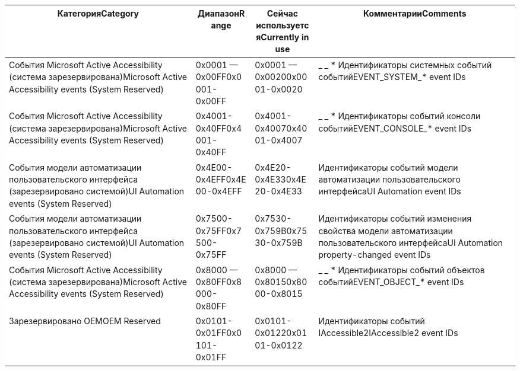 

| <span data-ttu-id="063a7-111">Категория</span><span class="sxs-lookup"><span data-stu-id="063a7-111">Category</span></span>                                                | <span data-ttu-id="063a7-112">Диапазон</span><span class="sxs-lookup"><span data-stu-id="063a7-112">Range</span></span>         | <span data-ttu-id="063a7-113">Сейчас используется</span><span class="sxs-lookup"><span data-stu-id="063a7-113">Currently in use</span></span> | <span data-ttu-id="063a7-114">Комментарии</span><span class="sxs-lookup"><span data-stu-id="063a7-114">Comments</span></span>                                                                                        |
|---------------------------------------------------------|---------------|------------------|-------------------------------------------------------------------------------------------------|
| <span data-ttu-id="063a7-115">События Microsoft Active Accessibility (система зарезервирована)</span><span class="sxs-lookup"><span data-stu-id="063a7-115">Microsoft Active Accessibility events (System Reserved)</span></span> | <span data-ttu-id="063a7-116">0x0001 — 0x00FF</span><span class="sxs-lookup"><span data-stu-id="063a7-116">0x0001-0x00FF</span></span> | <span data-ttu-id="063a7-117">0x0001 — 0x0020</span><span class="sxs-lookup"><span data-stu-id="063a7-117">0x0001-0x0020</span></span>    | <span data-ttu-id="063a7-118">\_ \_ \* Идентификаторы системных событий событий</span><span class="sxs-lookup"><span data-stu-id="063a7-118">EVENT\_SYSTEM\_\* event IDs</span></span>                                                                     |
| <span data-ttu-id="063a7-119">События Microsoft Active Accessibility (система зарезервирована)</span><span class="sxs-lookup"><span data-stu-id="063a7-119">Microsoft Active Accessibility events (System Reserved)</span></span> | <span data-ttu-id="063a7-120">0x4001-0x40FF</span><span class="sxs-lookup"><span data-stu-id="063a7-120">0x4001-0x40FF</span></span> | <span data-ttu-id="063a7-121">0x4001-0x4007</span><span class="sxs-lookup"><span data-stu-id="063a7-121">0x4001-0x4007</span></span>    | <span data-ttu-id="063a7-122">\_ \_ \* Идентификаторы событий консоли событий</span><span class="sxs-lookup"><span data-stu-id="063a7-122">EVENT\_CONSOLE\_\* event IDs</span></span>                                                                    |
| <span data-ttu-id="063a7-123">События модели автоматизации пользовательского интерфейса (зарезервировано системой)</span><span class="sxs-lookup"><span data-stu-id="063a7-123">UI Automation events (System Reserved)</span></span>                  | <span data-ttu-id="063a7-124">0x4E00-0x4EFF</span><span class="sxs-lookup"><span data-stu-id="063a7-124">0x4E00-0x4EFF</span></span> | <span data-ttu-id="063a7-125">0x4E20-0x4E33</span><span class="sxs-lookup"><span data-stu-id="063a7-125">0x4E20-0x4E33</span></span>    | <span data-ttu-id="063a7-126">Идентификаторы событий модели автоматизации пользовательского интерфейса</span><span class="sxs-lookup"><span data-stu-id="063a7-126">UI Automation event IDs</span></span>                                                                         |
| <span data-ttu-id="063a7-127">События модели автоматизации пользовательского интерфейса (зарезервировано системой)</span><span class="sxs-lookup"><span data-stu-id="063a7-127">UI Automation events (System Reserved)</span></span>                  | <span data-ttu-id="063a7-128">0x7500-0x75FF</span><span class="sxs-lookup"><span data-stu-id="063a7-128">0x7500-0x75FF</span></span> | <span data-ttu-id="063a7-129">0x7530-0x759B</span><span class="sxs-lookup"><span data-stu-id="063a7-129">0x7530-0x759B</span></span>    | <span data-ttu-id="063a7-130">Идентификаторы событий изменения свойства модели автоматизации пользовательского интерфейса</span><span class="sxs-lookup"><span data-stu-id="063a7-130">UI Automation property-changed event IDs</span></span>                                                        |
| <span data-ttu-id="063a7-131">События Microsoft Active Accessibility (система зарезервирована)</span><span class="sxs-lookup"><span data-stu-id="063a7-131">Microsoft Active Accessibility events (System Reserved)</span></span> | <span data-ttu-id="063a7-132">0x8000 — 0x80FF</span><span class="sxs-lookup"><span data-stu-id="063a7-132">0x8000-0x80FF</span></span> | <span data-ttu-id="063a7-133">0x8000 — 0x8015</span><span class="sxs-lookup"><span data-stu-id="063a7-133">0x8000-0x8015</span></span>    | <span data-ttu-id="063a7-134">\_ \_ \* Идентификаторы событий объектов событий</span><span class="sxs-lookup"><span data-stu-id="063a7-134">EVENT\_OBJECT\_\* event IDs</span></span>                                                                     |
| <span data-ttu-id="063a7-135">Зарезервировано OEM</span><span class="sxs-lookup"><span data-stu-id="063a7-135">OEM Reserved</span></span>                                            | <span data-ttu-id="063a7-136">0x0101-0x01FF</span><span class="sxs-lookup"><span data-stu-id="063a7-136">0x0101-0x01FF</span></span> | <span data-ttu-id="063a7-137">0x0101-0x0122</span><span class="sxs-lookup"><span data-stu-id="063a7-137">0x0101-0x0122</span></span>    | <span data-ttu-id="063a7-138">Идентификаторы событий IAccessible2</span><span class="sxs-lookup"><span data-stu-id="063a7-138">IAccessible2 event IDs</span></span>                                                                          |